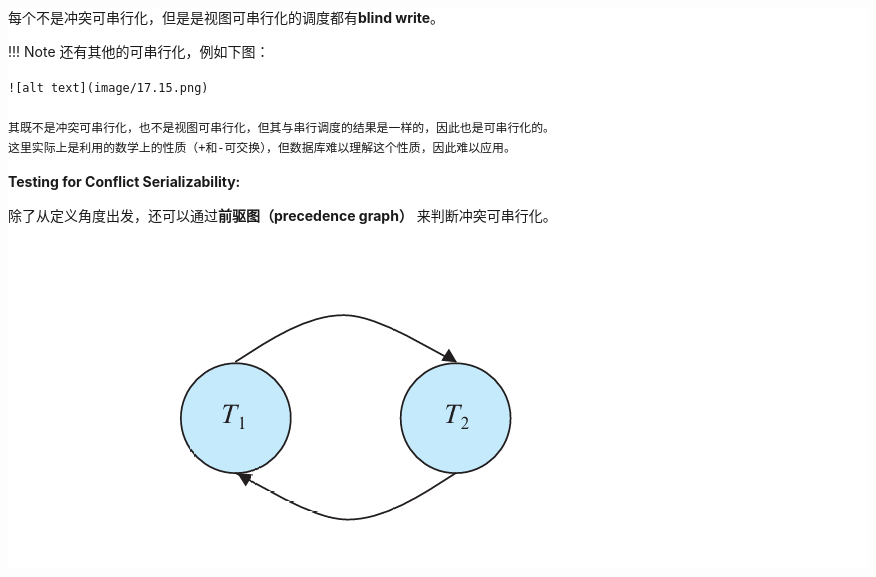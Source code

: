 每个不是冲突可串行化，但是是视图可串行化的调度都有**blind write**。

!!! Note
    还有其他的可串行化，例如下图：

    ![alt text](image/17.15.png)

    其既不是冲突可串行化，也不是视图可串行化，但其与串行调度的结果是一样的，因此也是可串行化的。
    这里实际上是利用的数学上的性质（+和-可交换），但数据库难以理解这个性质，因此难以应用。

**Testing for Conflict Serializability:**

除了从定义角度出发，还可以通过**前驱图（precedence graph）** 来判断冲突可串行化。

![alt text](image/17.11.png)
